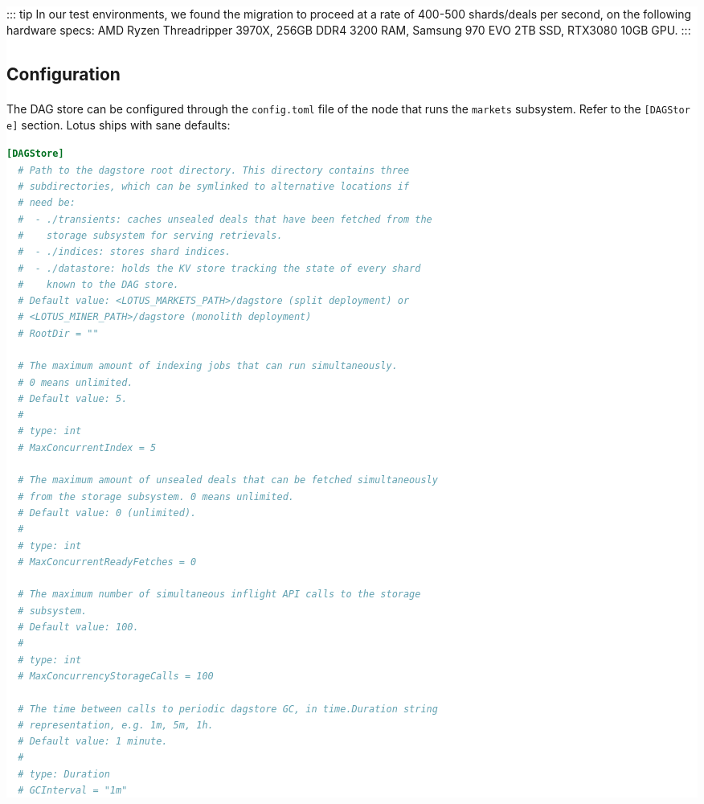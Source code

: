 ::: tip
In our test environments, we found the migration to proceed at a rate of 400-500 shards/deals per second, on the following hardware specs: AMD Ryzen Threadripper 3970X, 256GB DDR4 3200 RAM, Samsung 970 EVO 2TB SSD, RTX3080 10GB GPU.
:::

## Configuration

The DAG store can be configured through the `config.toml` file of the node that runs the `markets` subsystem. Refer to the `[DAGStore]` section. Lotus ships with sane defaults:

```toml
[DAGStore]
  # Path to the dagstore root directory. This directory contains three
  # subdirectories, which can be symlinked to alternative locations if
  # need be:
  #  - ./transients: caches unsealed deals that have been fetched from the
  #    storage subsystem for serving retrievals.
  #  - ./indices: stores shard indices.
  #  - ./datastore: holds the KV store tracking the state of every shard
  #    known to the DAG store.
  # Default value: <LOTUS_MARKETS_PATH>/dagstore (split deployment) or
  # <LOTUS_MINER_PATH>/dagstore (monolith deployment)
  # RootDir = ""

  # The maximum amount of indexing jobs that can run simultaneously.
  # 0 means unlimited.
  # Default value: 5.
  #
  # type: int
  # MaxConcurrentIndex = 5

  # The maximum amount of unsealed deals that can be fetched simultaneously
  # from the storage subsystem. 0 means unlimited.
  # Default value: 0 (unlimited).
  #
  # type: int
  # MaxConcurrentReadyFetches = 0

  # The maximum number of simultaneous inflight API calls to the storage
  # subsystem.
  # Default value: 100.
  #
  # type: int
  # MaxConcurrencyStorageCalls = 100

  # The time between calls to periodic dagstore GC, in time.Duration string
  # representation, e.g. 1m, 5m, 1h.
  # Default value: 1 minute.
  #
  # type: Duration
  # GCInterval = "1m"
```
